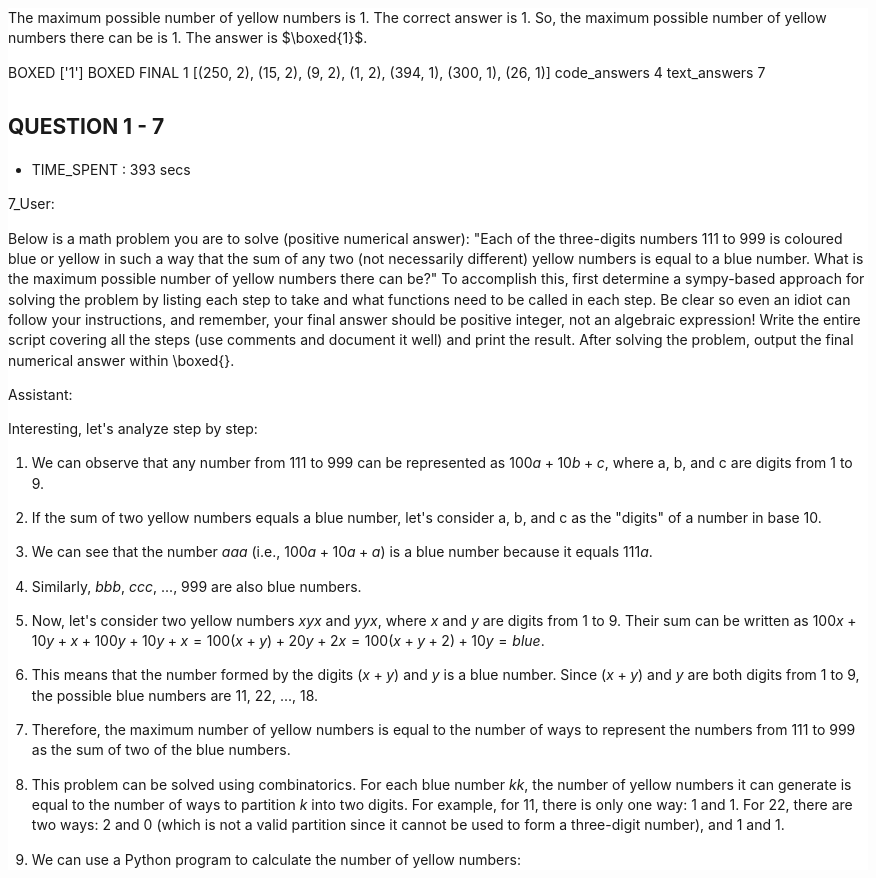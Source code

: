The maximum possible number of yellow numbers is 1. The correct answer is 1.
So, the maximum possible number of yellow numbers there can be is 1. The answer is $\boxed{1}$.

BOXED ['1']
BOXED FINAL 1
[(250, 2), (15, 2), (9, 2), (1, 2), (394, 1), (300, 1), (26, 1)]
code_answers 4 text_answers 7



## QUESTION 1 - 7 
- TIME_SPENT : 393 secs

7_User:

Below is a math problem you are to solve (positive numerical answer):
"Each of the three-digits numbers $111$ to $999$ is coloured blue or yellow in such a way that the sum of any two (not necessarily different) yellow numbers is equal to a blue number. What is the maximum possible number of yellow numbers there can be?"
To accomplish this, first determine a sympy-based approach for solving the problem by listing each step to take and what functions need to be called in each step. Be clear so even an idiot can follow your instructions, and remember, your final answer should be positive integer, not an algebraic expression!
Write the entire script covering all the steps (use comments and document it well) and print the result. After solving the problem, output the final numerical answer within \boxed{}.

Assistant: 

Interesting, let's analyze step by step:



1. We can observe that any number from 111 to 999 can be represented as $100a + 10b + c$, where a, b, and c are digits from 1 to 9. 

2. If the sum of two yellow numbers equals a blue number, let's consider a, b, and c as the "digits" of a number in base 10. 

3. We can see that the number $aaa$ (i.e., $100a + 10a + a$) is a blue number because it equals $111a$. 

4. Similarly, $bbb$, $ccc$, ..., $999$ are also blue numbers.

5. Now, let's consider two yellow numbers $xyx$ and $yyx$, where $x$ and $y$ are digits from 1 to 9. Their sum can be written as $100x + 10y + x + 100y + 10y + x = 100(x + y) + 20y + 2x = 100(x + y + 2) + 10y = blue$.

6. This means that the number formed by the digits $(x + y)$ and $y$ is a blue number. Since $(x + y)$ and $y$ are both digits from 1 to 9, the possible blue numbers are $11$, $22$, ..., $18$.

7. Therefore, the maximum number of yellow numbers is equal to the number of ways to represent the numbers from $111$ to $999$ as the sum of two of the blue numbers.

8. This problem can be solved using combinatorics. For each blue number $kk$, the number of yellow numbers it can generate is equal to the number of ways to partition $k$ into two digits. For example, for $11$, there is only one way: $1$ and $1$. For $22$, there are two ways: $2$ and $0$ (which is not a valid partition since it cannot be used to form a three-digit number), and $1$ and $1$. 

9. We can use a Python program to calculate the number of yellow numbers:
